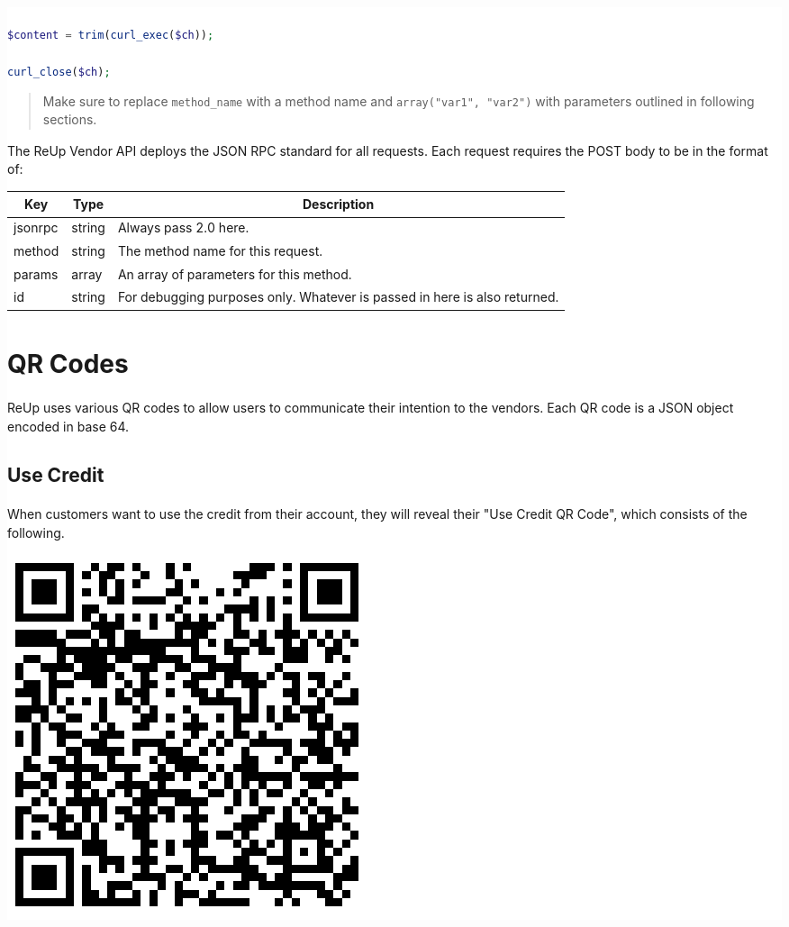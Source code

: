 ```php

$content = trim(curl_exec($ch));

curl_close($ch);
```

> Make sure to replace `method_name` with a method name and `array("var1", "var2")` with parameters outlined in following sections.

The ReUp Vendor API deploys the JSON RPC standard for all requests.  Each request requires the POST body to be in the format of:

Key | Type | Description
--------- | ----------- | -----------
jsonrpc | string | Always pass 2.0 here.
method | string | The method name for this request.
params | array | An array of parameters for this method.
id | string | For debugging purposes only. Whatever is passed in here is also returned.

# QR Codes

ReUp uses various QR codes to allow users to communicate their intention to the vendors.  Each QR code is a JSON object encoded in base 64.

## Use Credit

When customers want to use the credit from their account, they will reveal their "Use Credit QR Code", which consists of the following.

![Use Credit QR Code](images/UseCreditQRCode.png)
